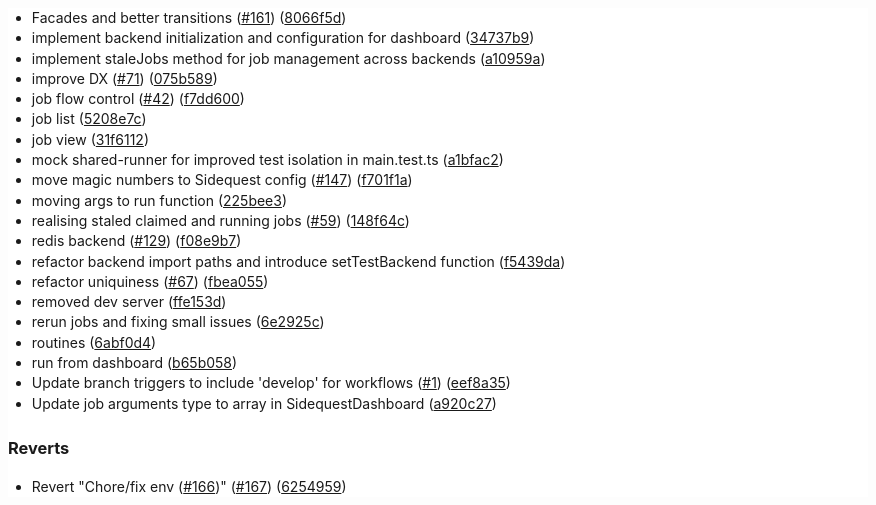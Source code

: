 - Facades and better transitions ([#161](https://github.com/sidequestjs/sidequest/issues/161)) ([8066f5d](https://github.com/sidequestjs/sidequest/commit/8066f5dfa4c30ecf00fcf1d5502c4376652b6ed7))
- implement backend initialization and configuration for dashboard ([34737b9](https://github.com/sidequestjs/sidequest/commit/34737b93c5d1abedb3e9cc102e69f653b1d632e6))
- implement staleJobs method for job management across backends ([a10959a](https://github.com/sidequestjs/sidequest/commit/a10959af7603578cf03c40a3655fca3df3906153))
- improve DX ([#71](https://github.com/sidequestjs/sidequest/issues/71)) ([075b589](https://github.com/sidequestjs/sidequest/commit/075b589cf9bfce49086af09b036200f4552cf9e4))
- job flow control ([#42](https://github.com/sidequestjs/sidequest/issues/42)) ([f7dd600](https://github.com/sidequestjs/sidequest/commit/f7dd6006e2a6f7ea8fb56dac8f85a6d831c8eb35))
- job list ([5208e7c](https://github.com/sidequestjs/sidequest/commit/5208e7c735acd9194654d394dfb0744accc7adeb))
- job view ([31f6112](https://github.com/sidequestjs/sidequest/commit/31f6112d9b47ed430dfbd8a2abee841b38812458))
- mock shared-runner for improved test isolation in main.test.ts ([a1bfac2](https://github.com/sidequestjs/sidequest/commit/a1bfac2b1e3b473c5cf63d9b6bf66db4010b9626))
- move magic numbers to Sidequest config ([#147](https://github.com/sidequestjs/sidequest/issues/147)) ([f701f1a](https://github.com/sidequestjs/sidequest/commit/f701f1a960b860ff586548187a4371509fb67413))
- moving args to run function ([225bee3](https://github.com/sidequestjs/sidequest/commit/225bee37dfb10505c545abde346fea7a94a9273d))
- realising staled claimed and running jobs ([#59](https://github.com/sidequestjs/sidequest/issues/59)) ([148f64c](https://github.com/sidequestjs/sidequest/commit/148f64c400555ddf0963070ceafec9b4a78e6268))
- redis backend ([#129](https://github.com/sidequestjs/sidequest/issues/129)) ([f08e9b7](https://github.com/sidequestjs/sidequest/commit/f08e9b7adee1a74be6949b27e8c862f9e58b69ce))
- refactor backend import paths and introduce setTestBackend function ([f5439da](https://github.com/sidequestjs/sidequest/commit/f5439da844dd0b61276760821ef53674f3929099))
- refactor uniquiness ([#67](https://github.com/sidequestjs/sidequest/issues/67)) ([fbea055](https://github.com/sidequestjs/sidequest/commit/fbea0552e7d31d56dfabe46042e144a657640f6c))
- removed dev server ([ffe153d](https://github.com/sidequestjs/sidequest/commit/ffe153d2da25ae483ab6d93c507cbd8cfca49296))
- rerun jobs and fixing small issues ([6e2925c](https://github.com/sidequestjs/sidequest/commit/6e2925c2ac599f6f35b8b7e69c813707bc18f986))
- routines ([6abf0d4](https://github.com/sidequestjs/sidequest/commit/6abf0d4d8514fd94d0483e2806c043b68051f3f4))
- run from dashboard ([b65b058](https://github.com/sidequestjs/sidequest/commit/b65b058a45094ace93fcd9801b02e885d7e56b87))
- Update branch triggers to include 'develop' for workflows ([#1](https://github.com/sidequestjs/sidequest/issues/1)) ([eef8a35](https://github.com/sidequestjs/sidequest/commit/eef8a352fd7ecd067758db2732abc9cbdcf61e48))
- Update job arguments type to array in SidequestDashboard ([a920c27](https://github.com/sidequestjs/sidequest/commit/a920c27090757967497bab1f1cd85ee083937a3d))

### Reverts

- Revert "Chore/fix env ([#166](https://github.com/sidequestjs/sidequest/issues/166))" ([#167](https://github.com/sidequestjs/sidequest/issues/167)) ([6254959](https://github.com/sidequestjs/sidequest/commit/625495918bf599edcb3f78d68f34f065f95360e7))
